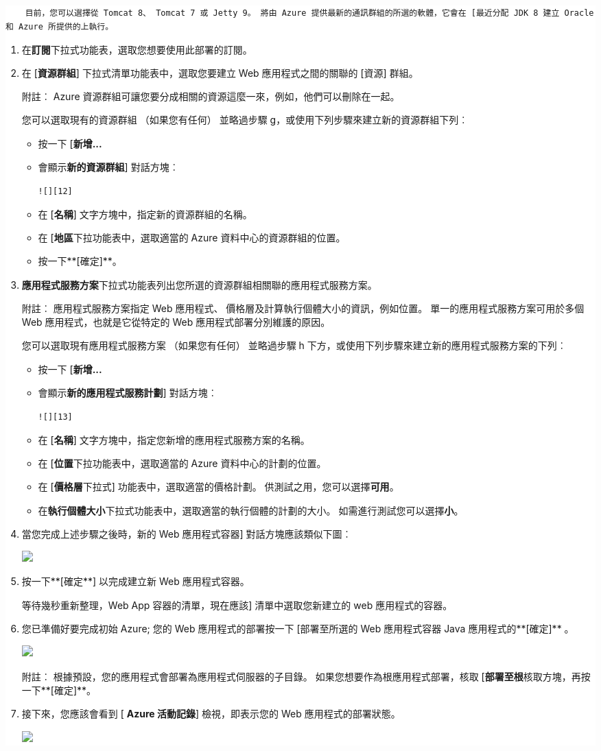         目前，您可以選擇從 Tomcat 8、 Tomcat 7 或 Jetty 9。 將由 Azure 提供最新的通訊群組的所選的軟體，它會在 [最近分配 JDK 8 建立 Oracle 和 Azure 所提供的上執行。

  1. 在**訂閱**下拉式功能表，選取您想要使用此部署的訂閱。

  1. 在 [**資源群組**] 下拉式清單功能表中，選取您要建立 Web 應用程式之間的關聯的 [資源] 群組。

        附註︰ Azure 資源群組可讓您要分成相關的資源這麼一來，例如，他們可以刪除在一起。

        您可以選取現有的資源群組 （如果您有任何） 並略過步驟 g，或使用下列步驟來建立新的資源群組下列︰

      * 按一下 [**新增...**

      * 會顯示**新的資源群組**] 對話方塊︰

            ![][12]

      * 在 [**名稱**] 文字方塊中，指定新的資源群組的名稱。

      * 在 [**地區**下拉功能表中，選取適當的 Azure 資料中心的資源群組的位置。

      * 按一下**[確定]**。

  1. **應用程式服務方案**下拉式功能表列出您所選的資源群組相關聯的應用程式服務方案。

        附註︰ 應用程式服務方案指定 Web 應用程式、 價格層及計算執行個體大小的資訊，例如位置。 單一的應用程式服務方案可用於多個 Web 應用程式，也就是它從特定的 Web 應用程式部署分別維護的原因。

        您可以選取現有應用程式服務方案 （如果您有任何） 並略過步驟 h 下方，或使用下列步驟來建立新的應用程式服務方案的下列︰

      * 按一下 [**新增...**

      * 會顯示**新的應用程式服務計劃**] 對話方塊︰

            ![][13]

      * 在 [**名稱**] 文字方塊中，指定您新增的應用程式服務方案的名稱。

      * 在 [**位置**下拉功能表中，選取適當的 Azure 資料中心的計劃的位置。

      * 在 [**價格層**下拉式] 功能表中，選取適當的價格計劃。 供測試之用，您可以選擇**可用**。

      * 在**執行個體大小**下拉式功能表中，選取適當的執行個體的計劃的大小。 如需進行測試您可以選擇**小**。

  1. 當您完成上述步驟之後時，新的 Web 應用程式容器] 對話方塊應該類似下圖︰

        ![][14]

  1. 按一下**[確定**] 以完成建立新 Web 應用程式容器。

        等待幾秒重新整理，Web App 容器的清單，現在應該] 清單中選取您新建立的 web 應用程式的容器。

1. 您已準備好要完成初始 Azure; 您的 Web 應用程式的部署按一下 [部署至所選的 Web 應用程式容器 Java 應用程式的**[確定]** 。

    ![][15]

    附註︰ 根據預設，您的應用程式會部署為應用程式伺服器的子目錄。 如果您想要作為根應用程式部署，核取 [**部署至根**核取方塊，再按一下**[確定]**。

1. 接下來，您應該會看到 [ **Azure 活動記錄**] 檢視，即表示您的 Web 應用程式的部署狀態。

    ![][16]


[針對蝕 azure 工具組]: ../azure-toolkit-for-eclipse.md
[針對 IntelliJ azure 工具組]: ../azure-toolkit-for-intellij.md
[建立 Azure 中蝕認識全球 Web 應用程式]: ./app-service-web-eclipse-create-hello-world-web-app.md
[Create a Hello World Web App for Azure in IntelliJ]: ./app-service-web-intellij-create-hello-world-web-app.md
[安裝蝕 Azure 工具組]: ../azure-toolkit-for-eclipse-installation.md
[安裝 IntelliJ Azure 工具組]: ../azure-toolkit-for-intellij-installation.md
[Azure 工具組蝕的新增功能]: ../azure-toolkit-for-eclipse-whats-new.md
[Azure 工具組 IntelliJ 的新增功能]: ../azure-toolkit-for-intellij-whats-new.md
[Azure Java 開發人員中心]: https://azure.microsoft.com/develop/java/
[Web 應用程式概觀]: ./app-service-web-overview.md
[01]: ./media/app-service-web-intellij-create-hello-world-web-app/01-Web-Page.png
[02]: ./media/app-service-web-intellij-create-hello-world-web-app/02-File-New-Project.png
[03a]: ./media/app-service-web-intellij-create-hello-world-web-app/03-New-Project-Dialog.png
[03b]: ./media/app-service-web-intellij-create-hello-world-web-app/03-No-SDK-Specified.png
[04]: ./media/app-service-web-intellij-create-hello-world-web-app/04-New-Project-Dialog.png
[05]: ./media/app-service-web-intellij-create-hello-world-web-app/05-Open-Index-Page.png
[06]: ./media/app-service-web-intellij-create-hello-world-web-app/06-Azure-Publish-Context-Menu.png
[07]: ./media/app-service-web-intellij-create-hello-world-web-app/07-Azure-Log-In-Dialog.png
[08]: ./media/app-service-web-intellij-create-hello-world-web-app/08-Manage-Subscriptions.png
[09]: ./media/app-service-web-intellij-create-hello-world-web-app/09-App-Containers.png
[10]: ./media/app-service-web-intellij-create-hello-world-web-app/10-Add-App-Container.png
[11]: ./media/app-service-web-intellij-create-hello-world-web-app/11-New-App-Container.png
[12]: ./media/app-service-web-intellij-create-hello-world-web-app/12-New-Resource-Group.png
[13]: ./media/app-service-web-intellij-create-hello-world-web-app/13-New-App-Service-Plan.png
[14]: ./media/app-service-web-intellij-create-hello-world-web-app/14-New-App-Container.png
[15]: ./media/app-service-web-intellij-create-hello-world-web-app/15-Deploy-To-Azure.png
[16]: ./media/app-service-web-intellij-create-hello-world-web-app/16-Progress-Indicator.png
[17]: ./media/app-service-web-intellij-create-hello-world-web-app/17-Browse-Web-App.png
[18]: ./media/app-service-web-intellij-create-hello-world-web-app/18-Stop-Web-App.png